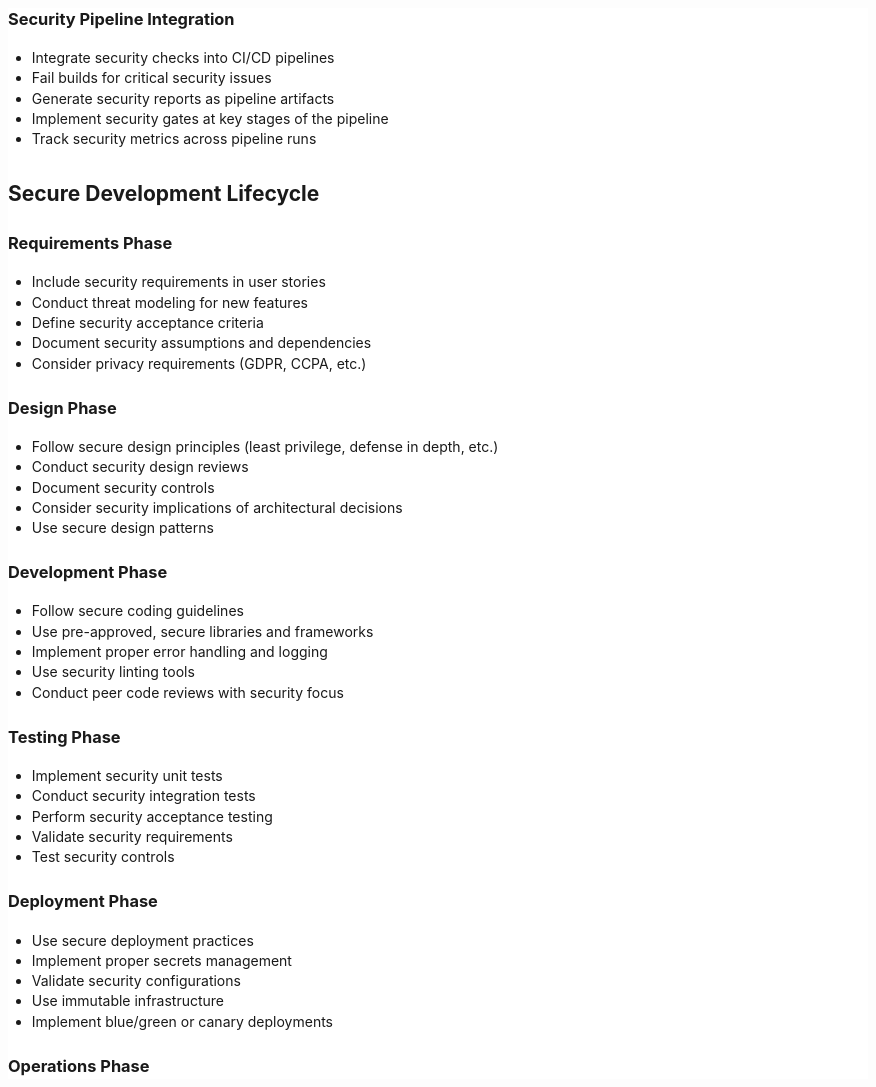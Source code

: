 ### Security Pipeline Integration

- Integrate security checks into CI/CD pipelines
- Fail builds for critical security issues
- Generate security reports as pipeline artifacts
- Implement security gates at key stages of the pipeline
- Track security metrics across pipeline runs

## Secure Development Lifecycle

### Requirements Phase

- Include security requirements in user stories
- Conduct threat modeling for new features
- Define security acceptance criteria
- Document security assumptions and dependencies
- Consider privacy requirements (GDPR, CCPA, etc.)

### Design Phase

- Follow secure design principles (least privilege, defense in depth, etc.)
- Conduct security design reviews
- Document security controls
- Consider security implications of architectural decisions
- Use secure design patterns

### Development Phase

- Follow secure coding guidelines
- Use pre-approved, secure libraries and frameworks
- Implement proper error handling and logging
- Use security linting tools
- Conduct peer code reviews with security focus

### Testing Phase

- Implement security unit tests
- Conduct security integration tests
- Perform security acceptance testing
- Validate security requirements
- Test security controls

### Deployment Phase

- Use secure deployment practices
- Implement proper secrets management
- Validate security configurations
- Use immutable infrastructure
- Implement blue/green or canary deployments

### Operations Phase
